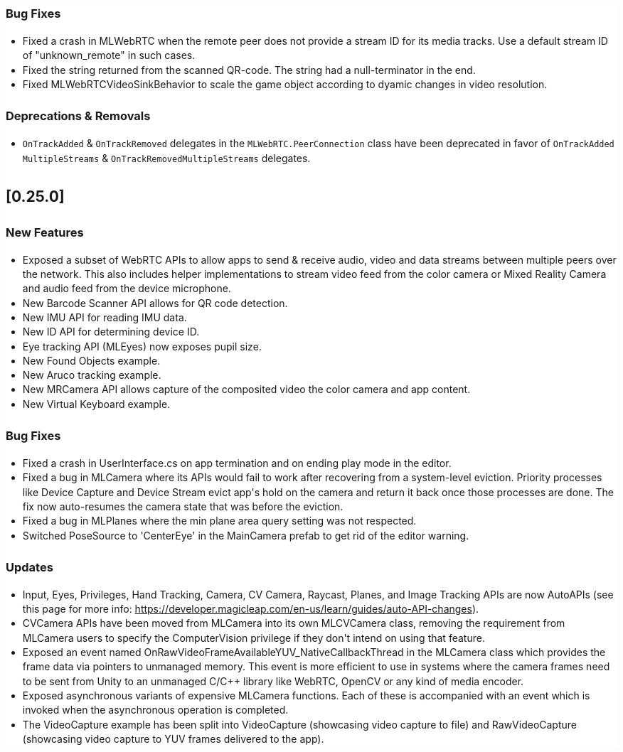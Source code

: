 ### Bug Fixes
- Fixed a crash in MLWebRTC when the remote peer does not provide a stream ID for its media tracks. Use a default stream ID of "unknown_remote" in such cases.
- Fixed the string returned from the scanned QR-code. The string had a null-terminator in the end.
- Fixed MLWebRTCVideoSinkBehavior to scale the game object according to dyamic changes in video resolution.

### Deprecations & Removals
- `OnTrackAdded` & `OnTrackRemoved` delegates in the `MLWebRTC.PeerConnection` class have been deprecated in favor of `OnTrackAddedMultipleStreams` & `OnTrackRemovedMultipleStreams` delegates.

## [0.25.0]
### New Features
- Exposed a subset of WebRTC APIs to allow apps to send & receive audio, video and data streams between multiple peers over the network. This also includes helper implementations to stream video feed from the color camera or Mixed Reality Camera and audio feed from the device microphone.
- New Barcode Scanner API allows for QR code detection.
- New IMU API for reading IMU data.
- New ID API for determining device ID.
- Eye tracking API (MLEyes) now exposes pupil size.
- New Found Objects example.
- New Aruco tracking example.
- New MRCamera API allows capture of the composited video the color camera and app content.
- New Virtual Keyboard example.

### Bug Fixes
- Fixed a crash in UserInterface.cs on app termination and on ending play mode in the editor.
- Fixed a bug in MLCamera where its APIs would fail to work after recovering from a system-level eviction. Priority processes like Device Capture and Device Stream evict app's hold on the camera and return it back once those processes are done. The fix now auto-resumes the camera state that was before the eviction.
- Fixed a bug in MLPlanes where the min plane area query setting was not respected.
- Switched PoseSource to 'CenterEye' in the MainCamera prefab to get rid of the editor warning.

### Updates
- Input, Eyes, Privileges, Hand Tracking, Camera, CV Camera, Raycast, Planes, and Image Tracking APIs are now AutoAPIs (see this page for more info: https://developer.magicleap.com/en-us/learn/guides/auto-API-changes).
- CVCamera APIs have been moved from MLCamera into its own MLCVCamera class, removing the requirement from MLCamera users to specify the ComputerVision privilege if they don't intend on using that feature.
- Exposed an event named OnRawVideoFrameAvailableYUV_NativeCallbackThread in the MLCamera class which provides the frame data via pointers to unmanaged memory. This event is more efficient to use in systems where the camera frames need to be sent from Unity to an unmanaged C/C++ library like WebRTC, OpenCV or any kind of media encoder.
- Exposed asynchronous variants of expensive MLCamera functions. Each of these is accompanied with an event which is invoked when the asynchronous operation is completed.
- The VideoCapture example has been split into VideoCapture (showcasing video capture to file) and RawVideoCapture (showcasing video capture to YUV frames delivered to the app).
